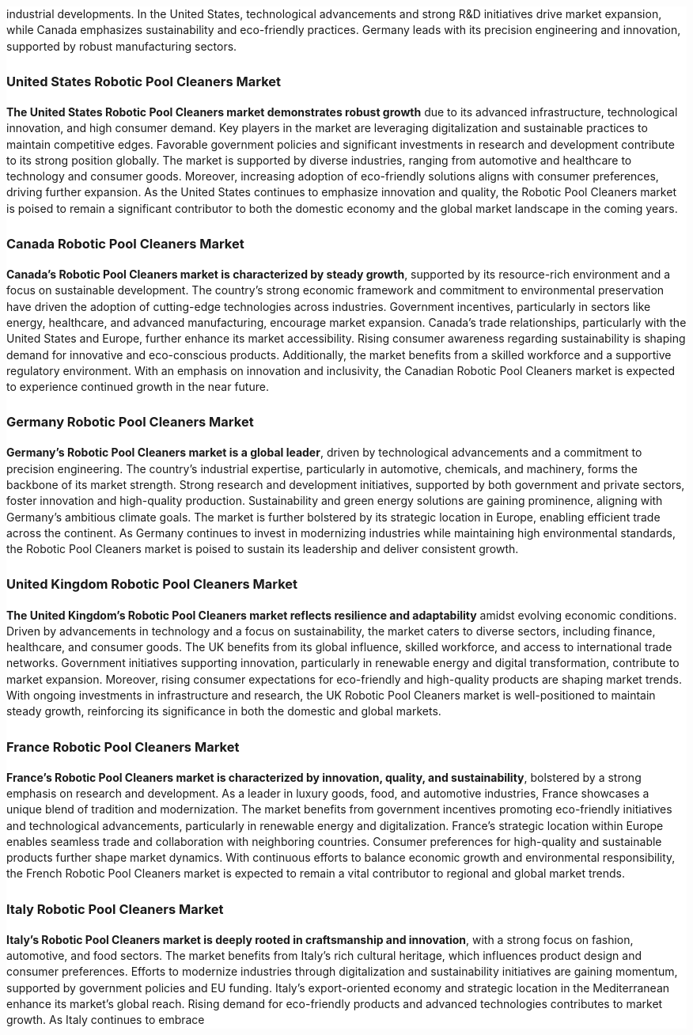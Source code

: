 industrial developments. In the United States, technological advancements and strong R&amp;D initiatives drive market expansion, while Canada emphasizes sustainability and eco-friendly practices. Germany leads with its precision engineering and innovation, supported by robust manufacturing sectors.</span></em></p></blockquote><h3><strong>United States Robotic Pool Cleaners Market</strong></h3><p><strong>The United States Robotic Pool Cleaners market demonstrates robust growth</strong> due to its advanced infrastructure, technological innovation, and high consumer demand. Key players in the market are leveraging digitalization and sustainable practices to maintain competitive edges. Favorable government policies and significant investments in research and development contribute to its strong position globally. The market is supported by diverse industries, ranging from automotive and healthcare to technology and consumer goods. Moreover, increasing adoption of eco-friendly solutions aligns with consumer preferences, driving further expansion. As the United States continues to emphasize innovation and quality, the Robotic Pool Cleaners market is poised to remain a significant contributor to both the domestic economy and the global market landscape in the coming years.</p><h3><strong>Canada Robotic Pool Cleaners Market</strong></h3><p><strong>Canada&rsquo;s Robotic Pool Cleaners market is characterized by steady growth</strong>, supported by its resource-rich environment and a focus on sustainable development. The country&rsquo;s strong economic framework and commitment to environmental preservation have driven the adoption of cutting-edge technologies across industries. Government incentives, particularly in sectors like energy, healthcare, and advanced manufacturing, encourage market expansion. Canada&rsquo;s trade relationships, particularly with the United States and Europe, further enhance its market accessibility. Rising consumer awareness regarding sustainability is shaping demand for innovative and eco-conscious products. Additionally, the market benefits from a skilled workforce and a supportive regulatory environment. With an emphasis on innovation and inclusivity, the Canadian Robotic Pool Cleaners market is expected to experience continued growth in the near future.</p><h3><strong>Germany Robotic Pool Cleaners Market</strong></h3><p><strong>Germany&rsquo;s Robotic Pool Cleaners market is a global leader</strong>, driven by technological advancements and a commitment to precision engineering. The country&rsquo;s industrial expertise, particularly in automotive, chemicals, and machinery, forms the backbone of its market strength. Strong research and development initiatives, supported by both government and private sectors, foster innovation and high-quality production. Sustainability and green energy solutions are gaining prominence, aligning with Germany&rsquo;s ambitious climate goals. The market is further bolstered by its strategic location in Europe, enabling efficient trade across the continent. As Germany continues to invest in modernizing industries while maintaining high environmental standards, the Robotic Pool Cleaners market is poised to sustain its leadership and deliver consistent growth.</p><h3><strong>United Kingdom Robotic Pool Cleaners Market</strong></h3><p><strong>The United Kingdom&rsquo;s Robotic Pool Cleaners market reflects resilience and adaptability</strong> amidst evolving economic conditions. Driven by advancements in technology and a focus on sustainability, the market caters to diverse sectors, including finance, healthcare, and consumer goods. The UK benefits from its global influence, skilled workforce, and access to international trade networks. Government initiatives supporting innovation, particularly in renewable energy and digital transformation, contribute to market expansion. Moreover, rising consumer expectations for eco-friendly and high-quality products are shaping market trends. With ongoing investments in infrastructure and research, the UK Robotic Pool Cleaners market is well-positioned to maintain steady growth, reinforcing its significance in both the domestic and global markets.</p><h3><strong>France Robotic Pool Cleaners Market</strong></h3><p><strong>France&rsquo;s Robotic Pool Cleaners market is characterized by innovation, quality, and sustainability</strong>, bolstered by a strong emphasis on research and development. As a leader in luxury goods, food, and automotive industries, France showcases a unique blend of tradition and modernization. The market benefits from government incentives promoting eco-friendly initiatives and technological advancements, particularly in renewable energy and digitalization. France&rsquo;s strategic location within Europe enables seamless trade and collaboration with neighboring countries. Consumer preferences for high-quality and sustainable products further shape market dynamics. With continuous efforts to balance economic growth and environmental responsibility, the French Robotic Pool Cleaners market is expected to remain a vital contributor to regional and global market trends.</p><h3><strong>Italy Robotic Pool Cleaners Market</strong></h3><p><strong>Italy&rsquo;s Robotic Pool Cleaners market is deeply rooted in craftsmanship and innovation</strong>, with a strong focus on fashion, automotive, and food sectors. The market benefits from Italy&rsquo;s rich cultural heritage, which influences product design and consumer preferences. Efforts to modernize industries through digitalization and sustainability initiatives are gaining momentum, supported by government policies and EU funding. Italy&rsquo;s export-oriented economy and strategic location in the Mediterranean enhance its market&rsquo;s global reach. Rising demand for eco-friendly products and advanced technologies contributes to market growth. As Italy continues to embrace